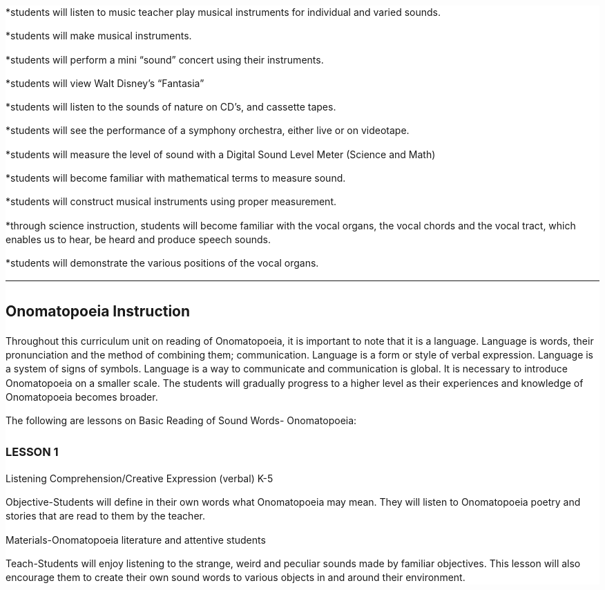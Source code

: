 </p>
<p>
*students will listen to music teacher play musical instruments for individual and varied sounds.
</p>
<p>
*students will make musical instruments.
</p>
<p>
*students will perform a mini “sound” concert using their instruments.
</p>
<p>
*students will view Walt Disney’s “Fantasia”
</p>
<p>
*students will listen to the sounds of nature on CD’s, and cassette tapes.
</p>
<p>
*students will see the performance of a symphony orchestra, either live or on videotape.
</p>
<p>
*students will measure the level of sound with a Digital Sound Level Meter (Science and Math)
</p>
<p>
*students will become familiar with mathematical terms to measure sound.
</p>
<p>
*students will construct musical instruments using proper measurement.
</p>
<p>
*through science instruction, students will become familiar with the vocal organs, the vocal chords and the vocal tract, which enables us to hear, be heard and produce speech sounds.
</p>
<p>
*students will demonstrate the various positions of the vocal organs.
</p>
<hr/>
<h2>
Onomatopoeia Instruction
</h2>
Throughout this curriculum unit on reading of Onomatopoeia, it is important to note that it is a language. Language is words, their pronunciation and the method of combining them; communication.  Language is a form or style of verbal expression.  Language is a system of signs of symbols.  Language is a way to communicate and communication is global.  It is necessary to introduce Onomatopoeia on a smaller scale.  The students will gradually progress to a higher level as their experiences and knowledge of Onomatopoeia becomes broader.
<p>
The following are lessons on Basic Reading of Sound Words- Onomatopoeia:
</p>
<h3>
LESSON 1
</h3>
Listening Comprehension/Creative Expression (verbal) K-5
<p>
Objective-Students will define in their own words what Onomatopoeia may mean.  They will listen to Onomatopoeia poetry and stories that are read to them by the teacher.
</p>
<p>
Materials-Onomatopoeia literature and attentive students
</p>
<p>
Teach-Students will enjoy listening to the strange, weird and peculiar sounds made by familiar objectives.  This lesson will also encourage them to create their own sound words to various objects in and around their environment.
</p>